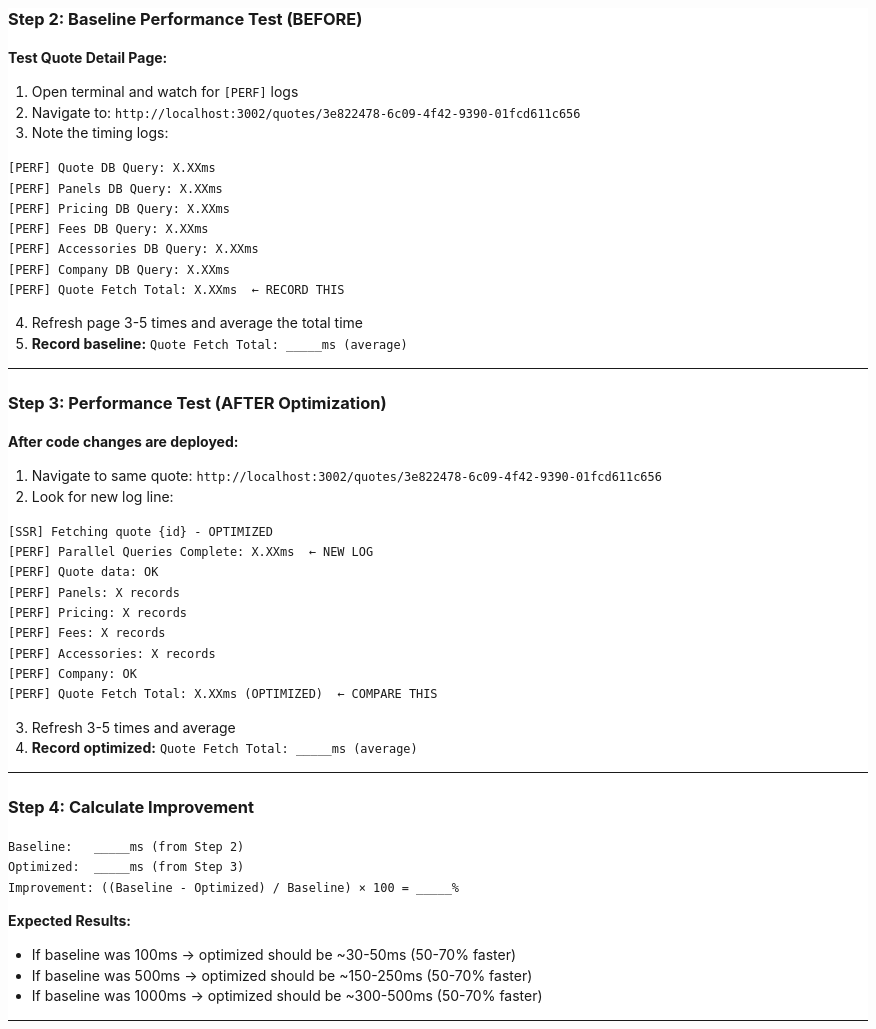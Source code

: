 
### Step 2: Baseline Performance Test (BEFORE)

**Test Quote Detail Page:**

1. Open terminal and watch for `[PERF]` logs
2. Navigate to: `http://localhost:3002/quotes/3e822478-6c09-4f42-9390-01fcd611c656`
3. Note the timing logs:

```
[PERF] Quote DB Query: X.XXms
[PERF] Panels DB Query: X.XXms
[PERF] Pricing DB Query: X.XXms
[PERF] Fees DB Query: X.XXms
[PERF] Accessories DB Query: X.XXms
[PERF] Company DB Query: X.XXms
[PERF] Quote Fetch Total: X.XXms  ← RECORD THIS
```

4. Refresh page 3-5 times and average the total time
5. **Record baseline:** `Quote Fetch Total: _____ms (average)`

---

### Step 3: Performance Test (AFTER Optimization)

**After code changes are deployed:**

1. Navigate to same quote: `http://localhost:3002/quotes/3e822478-6c09-4f42-9390-01fcd611c656`
2. Look for new log line:
```
[SSR] Fetching quote {id} - OPTIMIZED
[PERF] Parallel Queries Complete: X.XXms  ← NEW LOG
[PERF] Quote data: OK
[PERF] Panels: X records
[PERF] Pricing: X records
[PERF] Fees: X records
[PERF] Accessories: X records
[PERF] Company: OK
[PERF] Quote Fetch Total: X.XXms (OPTIMIZED)  ← COMPARE THIS
```

3. Refresh 3-5 times and average
4. **Record optimized:** `Quote Fetch Total: _____ms (average)`

---

### Step 4: Calculate Improvement

```
Baseline:   _____ms (from Step 2)
Optimized:  _____ms (from Step 3)
Improvement: ((Baseline - Optimized) / Baseline) × 100 = _____%
```

**Expected Results:**
- If baseline was 100ms → optimized should be ~30-50ms (50-70% faster)
- If baseline was 500ms → optimized should be ~150-250ms (50-70% faster)
- If baseline was 1000ms → optimized should be ~300-500ms (50-70% faster)

---